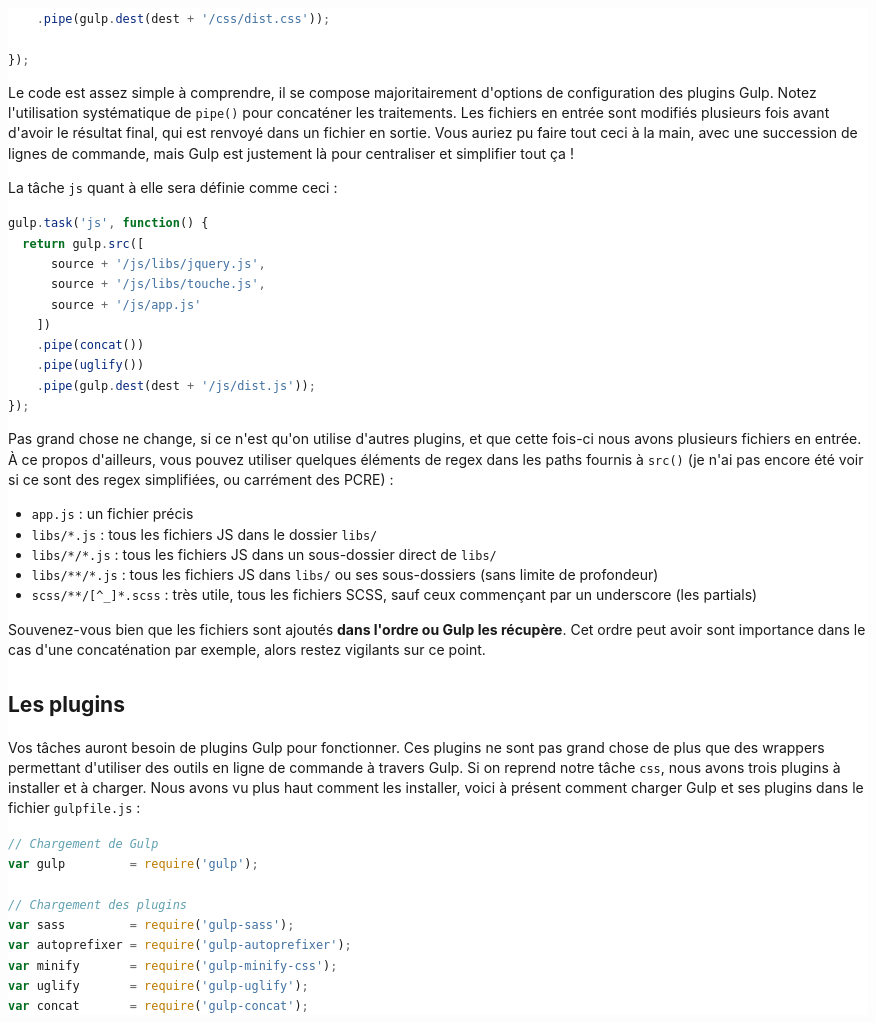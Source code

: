 ```js
    .pipe(gulp.dest(dest + '/css/dist.css'));

});
```

Le code est assez simple à comprendre, il se compose majoritairement d'options de configuration des plugins Gulp. Notez l'utilisation systématique de `pipe()` pour concaténer les traitements. Les fichiers en entrée sont modifiés plusieurs fois avant d'avoir le résultat final, qui est renvoyé dans un fichier en sortie. Vous auriez pu faire tout ceci à la main, avec une succession de lignes de commande, mais Gulp est justement là pour centraliser et simplifier tout ça !

La tâche `js` quant à elle sera définie comme ceci :

```js
gulp.task('js', function() {
  return gulp.src([
      source + '/js/libs/jquery.js',
      source + '/js/libs/touche.js',
      source + '/js/app.js'
    ])
    .pipe(concat())
    .pipe(uglify())
    .pipe(gulp.dest(dest + '/js/dist.js'));
});
```

Pas grand chose ne change, si ce n'est qu'on utilise d'autres plugins, et que cette fois-ci nous avons plusieurs fichiers en entrée. À ce propos d'ailleurs, vous pouvez utiliser quelques éléments de regex dans les paths fournis à `src()` (je n'ai pas encore été voir si ce sont des regex simplifiées, ou carrément des PCRE) :

- `app.js` : un fichier précis
- `libs/*.js` : tous les fichiers JS dans le dossier `libs/`
- `libs/*/*.js` : tous les fichiers JS dans un sous-dossier direct de `libs/`
- `libs/**/*.js` : tous les fichiers JS dans `libs/` ou ses sous-dossiers (sans limite de profondeur)
- `scss/**/[^_]*.scss` : très utile, tous les fichiers SCSS, sauf ceux commençant par un underscore (les partials)

Souvenez-vous bien que les fichiers sont ajoutés **dans l'ordre ou Gulp les récupère**. Cet ordre peut avoir sont importance dans le cas d'une concaténation par exemple, alors restez vigilants sur ce point.

## Les plugins

Vos tâches auront besoin de plugins Gulp pour fonctionner. Ces plugins ne sont pas grand chose de plus que des wrappers permettant d'utiliser des outils en ligne de commande à travers Gulp.
Si on reprend notre tâche `css`, nous avons trois plugins à installer et à charger. Nous avons vu plus haut comment les installer, voici à présent comment charger Gulp et ses plugins dans le fichier `gulpfile.js` :

```js
// Chargement de Gulp
var gulp         = require('gulp');

// Chargement des plugins
var sass         = require('gulp-sass');
var autoprefixer = require('gulp-autoprefixer');
var minify       = require('gulp-minify-css');
var uglify       = require('gulp-uglify');
var concat       = require('gulp-concat');
```
